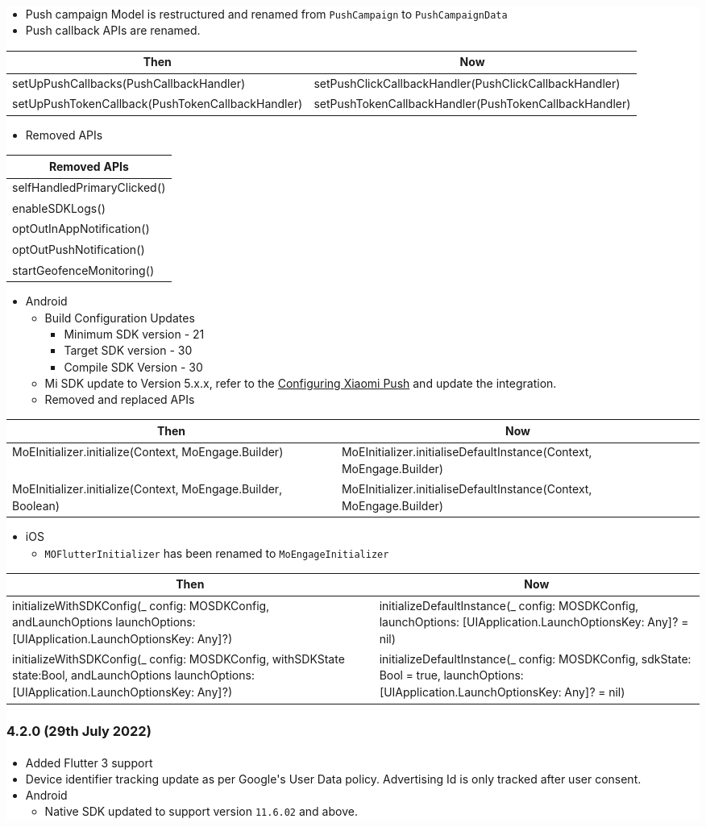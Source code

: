   - Push campaign Model is restructured and renamed from `PushCampaign` to `PushCampaignData`
  - Push callback APIs are renamed.

| Then                                             | Now                                                   |
|--------------------------------------------------|-------------------------------------------------------|
| setUpPushCallbacks(PushCallbackHandler)          | setPushClickCallbackHandler(PushClickCallbackHandler) |
| setUpPushTokenCallback(PushTokenCallbackHandler) | setPushTokenCallbackHandler(PushTokenCallbackHandler) |

- Removed APIs

| Removed APIs                |
|-----------------------------|
| selfHandledPrimaryClicked() |
| enableSDKLogs()             |
| optOutInAppNotification()   |
| optOutPushNotification()    |
| startGeofenceMonitoring()   |

- Android
  - Build Configuration Updates
    - Minimum SDK version - 21
    - Target SDK version - 30
    - Compile SDK Version - 30
  - Mi SDK update to Version 5.x.x, refer to the [Configuring Xiaomi Push](https://developers.moengage.com/hc/en-us/articles/4403466194708) and update the integration.
  - Removed and replaced APIs

| Then                                                          | Now                                                                 |
|---------------------------------------------------------------|---------------------------------------------------------------------|
| MoEInitializer.initialize(Context, MoEngage.Builder)          | MoEInitializer.initialiseDefaultInstance(Context, MoEngage.Builder) |
| MoEInitializer.initialize(Context, MoEngage.Builder, Boolean) | MoEInitializer.initialiseDefaultInstance(Context, MoEngage.Builder) |

- iOS
  -  `MOFlutterInitializer` has been renamed to `MoEngageInitializer`

| Then                                                                                                                                            | Now                                                                                                                                  |
|-------------------------------------------------------------------------------------------------------------------------------------------------|--------------------------------------------------------------------------------------------------------------------------------------|
| initializeWithSDKConfig(_ config: MOSDKConfig, andLaunchOptions launchOptions: [UIApplication.LaunchOptionsKey: Any]?)                          | initializeDefaultInstance(_ config: MOSDKConfig, launchOptions: [UIApplication.LaunchOptionsKey: Any]? = nil)                        |
| initializeWithSDKConfig(_ config: MOSDKConfig, withSDKState state:Bool, andLaunchOptions launchOptions: [UIApplication.LaunchOptionsKey: Any]?) | initializeDefaultInstance(_ config: MOSDKConfig, sdkState: Bool = true, launchOptions: [UIApplication.LaunchOptionsKey: Any]? = nil) |


### 4.2.0 (29th July 2022)
- Added Flutter 3 support
- Device identifier tracking update as per Google's User Data policy. Advertising Id is only tracked after user consent.
- Android
  - Native SDK updated to support version `11.6.02` and above. 
